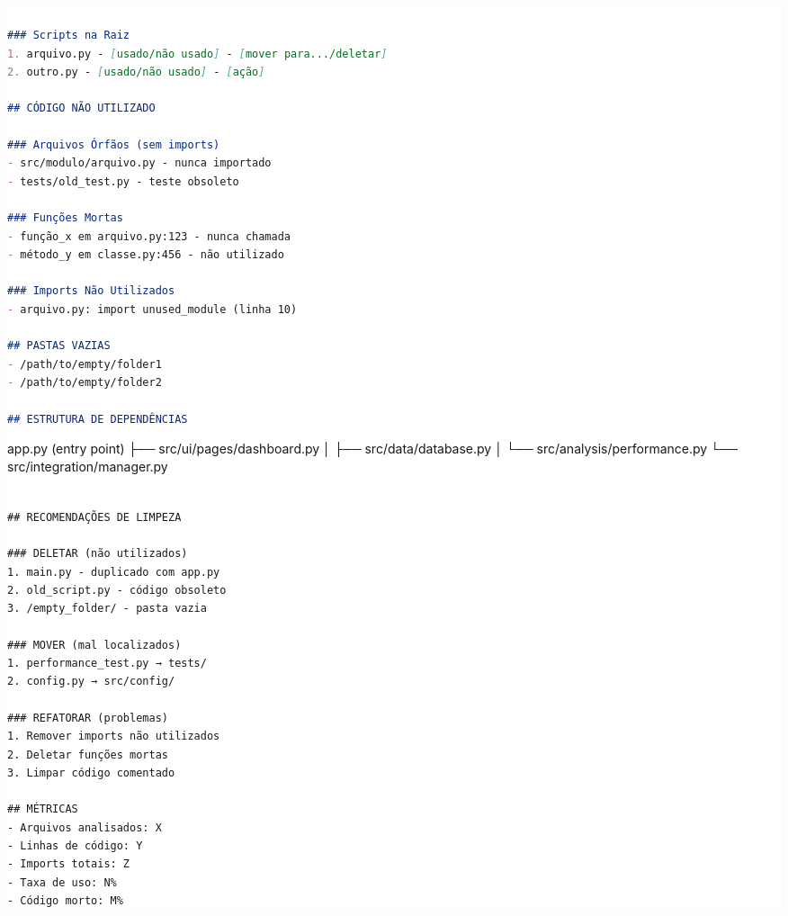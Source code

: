 ```markdown

### Scripts na Raiz
1. arquivo.py - [usado/não usado] - [mover para.../deletar]
2. outro.py - [usado/não usado] - [ação]

## CÓDIGO NÃO UTILIZADO

### Arquivos Órfãos (sem imports)
- src/modulo/arquivo.py - nunca importado
- tests/old_test.py - teste obsoleto

### Funções Mortas
- função_x em arquivo.py:123 - nunca chamada
- método_y em classe.py:456 - não utilizado

### Imports Não Utilizados
- arquivo.py: import unused_module (linha 10)

## PASTAS VAZIAS
- /path/to/empty/folder1
- /path/to/empty/folder2

## ESTRUTURA DE DEPENDÊNCIAS
```
app.py (entry point)
├── src/ui/pages/dashboard.py
│   ├── src/data/database.py
│   └── src/analysis/performance.py
└── src/integration/manager.py
```

## RECOMENDAÇÕES DE LIMPEZA

### DELETAR (não utilizados)
1. main.py - duplicado com app.py
2. old_script.py - código obsoleto
3. /empty_folder/ - pasta vazia

### MOVER (mal localizados)
1. performance_test.py → tests/
2. config.py → src/config/

### REFATORAR (problemas)
1. Remover imports não utilizados
2. Deletar funções mortas
3. Limpar código comentado

## MÉTRICAS
- Arquivos analisados: X
- Linhas de código: Y
- Imports totais: Z
- Taxa de uso: N%
- Código morto: M%
```
